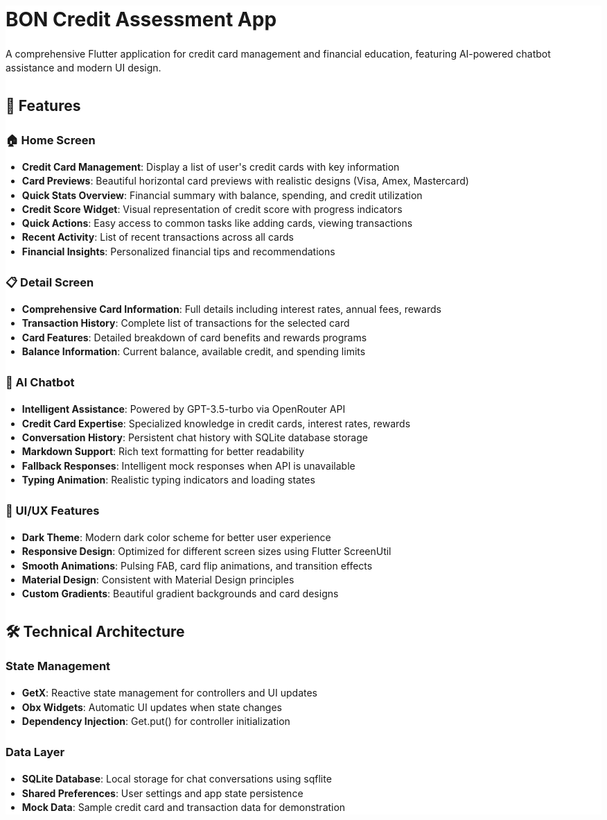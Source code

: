 # BON Credit Assessment App

A comprehensive Flutter application for credit card management and financial education, featuring AI-powered chatbot assistance and modern UI design.

## 📱 Features

### 🏠 Home Screen
- **Credit Card Management**: Display a list of user's credit cards with key information
- **Card Previews**: Beautiful horizontal card previews with realistic designs (Visa, Amex, Mastercard)
- **Quick Stats Overview**: Financial summary with balance, spending, and credit utilization
- **Credit Score Widget**: Visual representation of credit score with progress indicators
- **Quick Actions**: Easy access to common tasks like adding cards, viewing transactions
- **Recent Activity**: List of recent transactions across all cards
- **Financial Insights**: Personalized financial tips and recommendations

### 📋 Detail Screen
- **Comprehensive Card Information**: Full details including interest rates, annual fees, rewards
- **Transaction History**: Complete list of transactions for the selected card
- **Card Features**: Detailed breakdown of card benefits and rewards programs
- **Balance Information**: Current balance, available credit, and spending limits

### 🤖 AI Chatbot
- **Intelligent Assistance**: Powered by GPT-3.5-turbo via OpenRouter API
- **Credit Card Expertise**: Specialized knowledge in credit cards, interest rates, rewards
- **Conversation History**: Persistent chat history with SQLite database storage
- **Markdown Support**: Rich text formatting for better readability
- **Fallback Responses**: Intelligent mock responses when API is unavailable
- **Typing Animation**: Realistic typing indicators and loading states

### 🎨 UI/UX Features
- **Dark Theme**: Modern dark color scheme for better user experience
- **Responsive Design**: Optimized for different screen sizes using Flutter ScreenUtil
- **Smooth Animations**: Pulsing FAB, card flip animations, and transition effects
- **Material Design**: Consistent with Material Design principles
- **Custom Gradients**: Beautiful gradient backgrounds and card designs

## 🛠 Technical Architecture

### State Management
- **GetX**: Reactive state management for controllers and UI updates
- **Obx Widgets**: Automatic UI updates when state changes
- **Dependency Injection**: Get.put() for controller initialization

### Data Layer
- **SQLite Database**: Local storage for chat conversations using sqflite
- **Shared Preferences**: User settings and app state persistence
- **Mock Data**: Sample credit card and transaction data for demonstration
